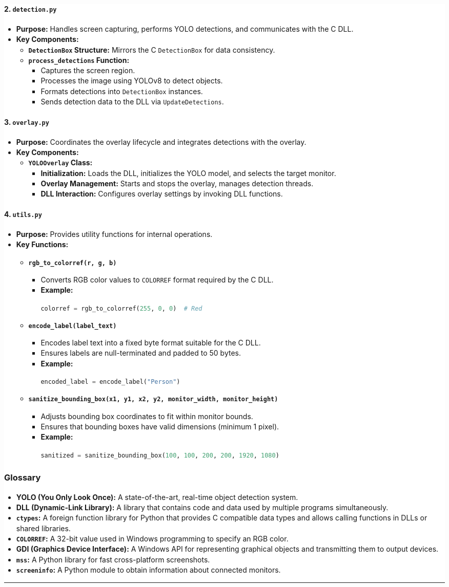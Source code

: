 #### 2. **`detection.py`**

- **Purpose:** Handles screen capturing, performs YOLO detections, and communicates with the C DLL.
- **Key Components:**
  - **`DetectionBox` Structure:** Mirrors the C `DetectionBox` for data consistency.
  - **`process_detections` Function:**
    - Captures the screen region.
    - Processes the image using YOLOv8 to detect objects.
    - Formats detections into `DetectionBox` instances.
    - Sends detection data to the DLL via `UpdateDetections`.

#### 3. **`overlay.py`**

- **Purpose:** Coordinates the overlay lifecycle and integrates detections with the overlay.
- **Key Components:**
  - **`YOLOOverlay` Class:**
    - **Initialization:** Loads the DLL, initializes the YOLO model, and selects the target monitor.
    - **Overlay Management:** Starts and stops the overlay, manages detection threads.
    - **DLL Interaction:** Configures overlay settings by invoking DLL functions.

#### 4. **`utils.py`**

- **Purpose:** Provides utility functions for internal operations.
- **Key Functions:**
  - **`rgb_to_colorref(r, g, b)`**
    - Converts RGB color values to `COLORREF` format required by the C DLL.
    - **Example:**
      ```python
      colorref = rgb_to_colorref(255, 0, 0)  # Red
      ```
  
  - **`encode_label(label_text)`**
    - Encodes label text into a fixed byte format suitable for the C DLL.
    - Ensures labels are null-terminated and padded to 50 bytes.
    - **Example:**
      ```python
      encoded_label = encode_label("Person")
      ```
  
  - **`sanitize_bounding_box(x1, y1, x2, y2, monitor_width, monitor_height)`**
    - Adjusts bounding box coordinates to fit within monitor bounds.
    - Ensures that bounding boxes have valid dimensions (minimum 1 pixel).
    - **Example:**
      ```python
      sanitized = sanitize_bounding_box(100, 100, 200, 200, 1920, 1080)
      ```

### Glossary

- **YOLO (You Only Look Once):** A state-of-the-art, real-time object detection system.
- **DLL (Dynamic-Link Library):** A library that contains code and data used by multiple programs simultaneously.
- **`ctypes`:** A foreign function library for Python that provides C compatible data types and allows calling functions in DLLs or shared libraries.
- **`COLORREF`:** A 32-bit value used in Windows programming to specify an RGB color.
- **GDI (Graphics Device Interface):** A Windows API for representing graphical objects and transmitting them to output devices.
- **`mss`:** A Python library for fast cross-platform screenshots.
- **`screeninfo`:** A Python module to obtain information about connected monitors.

---